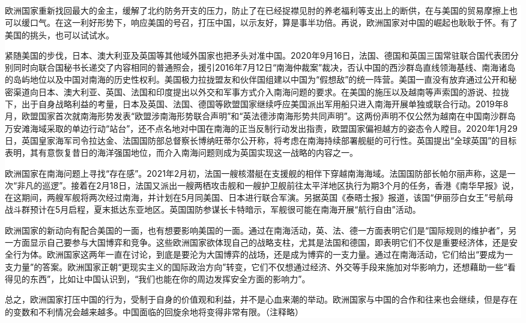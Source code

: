欧洲国家重新找回最大的金主，缓解了北约防务开支的压力，防止了在已经捉襟见肘的养老福利等支出上的断供，在与美国的贸易摩擦上也可以缓口气。在这一利好形势下，响应美国的号召，打压中国，以示友好，算是事半功倍。再说，欧洲国家对中国的崛起也耿耿于怀。有了美国的挑头，也可以试试水。

紧随美国的步伐，日本、澳大利亚及英国等其他域外国家也把矛头对准中国。2020年9月16日，法国、德国和英国三国常驻联合国代表团分别同时向联合国秘书长递交了内容相同的普通照会，援引2016年7月12日“南海仲裁案”裁决，否认中国的西沙群岛直线领海基线、南海诸岛的岛屿地位以及中国对南海的历史性权利。美国极力拉拢盟友和伙伴国组建以中国为“假想敌”的统一阵营。美国一直没有放弃通过公开和秘密渠道向日本、澳大利亚、英国、法国和印度提出以外交和军事方式介入南海问题的要求。在美国的施压以及越南等声索国的游说、拉拢下，出于自身战略利益的考量，日本及英国、法国、德国等欧盟国家继续呼应美国派出军用船只进入南海开展单独或联合行动。2019年8月，欧盟国家首次就南海形势发表“欧盟涉南海形势联合声明”和“英法德涉南海形势共同声明”。这两份声明不仅公然为越南在中国南沙群岛万安滩海域采取的单边行动“站台”，还不点名地对中国在南海的正当反制行动发出指责，欧盟国家偏袒越方的姿态令人瞠目。2020年1月29日，英国皇家海军司令拉达金、法国国防部总督察长博纳旺蒂尔公开称，将考虑在南海持续部署舰艇的可行性。英国提出“全球英国”的目标表明，其有意恢复昔日的海洋强国地位，而介入南海问题则成为英国实现这一战略的内容之一。

欧洲国家在南海问题上寻找“存在感”。2021年2月初，法国一艘核潜艇在支援舰的相伴下穿越南海海域。法国国防部长帕尔丽声称，这是一次“非凡的巡逻”。接着在2月18日，法国又派出一艘两栖攻击舰和一艘护卫舰前往太平洋地区执行为期3个月的任务，香港《南华早报》说，在这期间，两艘军舰将两次经过南海，并计划在5月同美国、日本进行联合军演。另据英国《泰晤士报》报道，该国“伊丽莎白女王”号航母战斗群预计在5月启程，夏末抵达东亚地区。英国国防参谋长卡特暗示，军舰很可能在南海开展“航行自由”活动。

欧洲国家的新动向有配合美国的一面，也有想要影响美国的一面。通过在南海活动，英、法、德一方面表明它们是“国际规则的维护者”，另一方面显示自己要参与大国博弈和竞争。这些欧洲国家欲体现自己的战略支柱，尤其是法国和德国，即表明它们不仅是重要经济体，还是安全行为体。欧洲国家这两年一直在讨论，到底是要沦为大国博弈的战场，还是成为博弈的一支力量。通过在南海活动，它们给出“要成为一支力量”的答案。欧洲国家正朝“更现实主义的国际政治方向”转变，它们不仅想通过经济、外交等手段来施加对华影响力，还想藉助一些“看得见的东西”，比如让中国认识到，“我们也能在你的周边发挥安全方面的影响力”。

总之，欧洲国家打压中国的行为，受制于自身的价值观和利益，并不是心血来潮的举动。欧洲国家与中国的合作和往来也会继续，但是存在的变数和不利情况会越来越多。中国面临的回旋余地将变得非常有限。（注释略）

